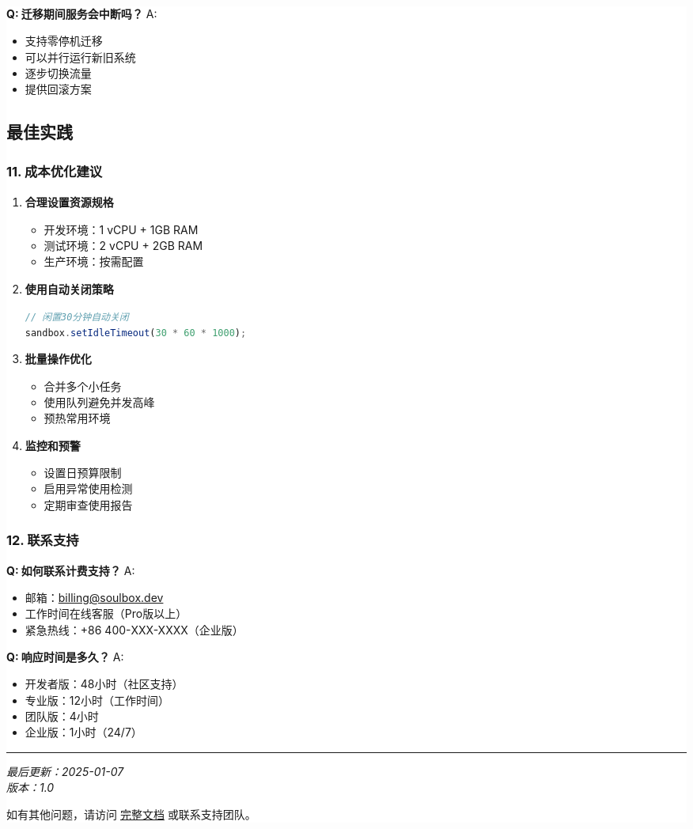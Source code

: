 **Q: 迁移期间服务会中断吗？**
A: 
- 支持零停机迁移
- 可以并行运行新旧系统
- 逐步切换流量
- 提供回滚方案

## 最佳实践

### 11. 成本优化建议

1. **合理设置资源规格**
   - 开发环境：1 vCPU + 1GB RAM
   - 测试环境：2 vCPU + 2GB RAM
   - 生产环境：按需配置

2. **使用自动关闭策略**
   ```javascript
   // 闲置30分钟自动关闭
   sandbox.setIdleTimeout(30 * 60 * 1000);
   ```

3. **批量操作优化**
   - 合并多个小任务
   - 使用队列避免并发高峰
   - 预热常用环境

4. **监控和预警**
   - 设置日预算限制
   - 启用异常使用检测
   - 定期审查使用报告

### 12. 联系支持

**Q: 如何联系计费支持？**
A: 
- 邮箱：billing@soulbox.dev
- 工作时间在线客服（Pro版以上）
- 紧急热线：+86 400-XXX-XXXX（企业版）

**Q: 响应时间是多久？**
A: 
- 开发者版：48小时（社区支持）
- 专业版：12小时（工作时间）
- 团队版：4小时
- 企业版：1小时（24/7）

---

*最后更新：2025-01-07*  
*版本：1.0*

如有其他问题，请访问 [完整文档](soulbox_billing_system_design.md) 或联系支持团队。